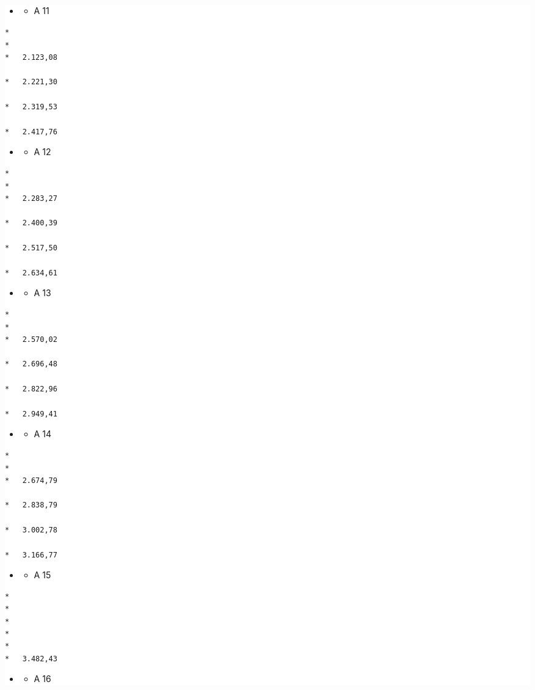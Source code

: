 *    *   A 11

    *
    *
    *   2.123,08

    *   2.221,30

    *   2.319,53

    *   2.417,76


*    *   A 12

    *
    *
    *   2.283,27

    *   2.400,39

    *   2.517,50

    *   2.634,61


*    *   A 13

    *
    *
    *   2.570,02

    *   2.696,48

    *   2.822,96

    *   2.949,41


*    *   A 14

    *
    *
    *   2.674,79

    *   2.838,79

    *   3.002,78

    *   3.166,77


*    *   A 15

    *
    *
    *
    *
    *
    *   3.482,43


*    *   A 16
